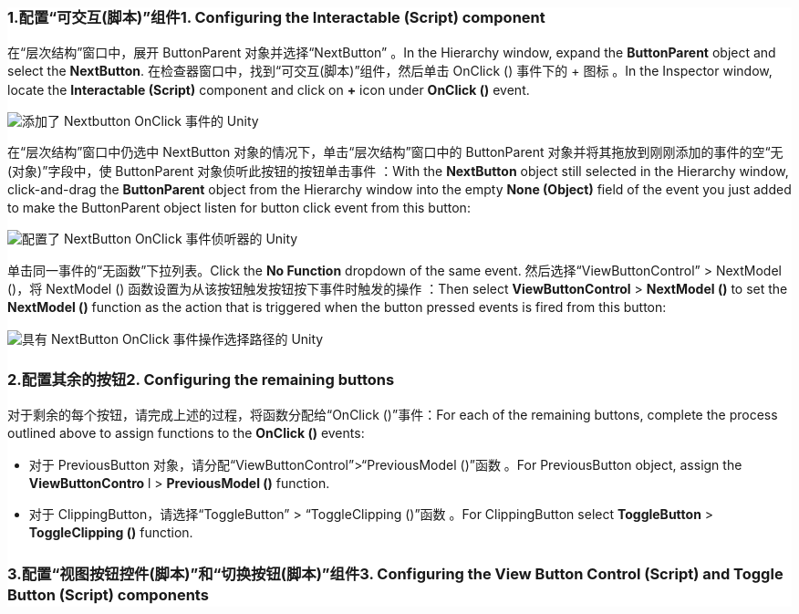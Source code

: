 ### <a name="1-configuring-the-interactable-script-component"></a><span data-ttu-id="a649c-160">1.配置“可交互(脚本)”组件</span><span class="sxs-lookup"><span data-stu-id="a649c-160">1. Configuring the Interactable (Script) component</span></span>

<span data-ttu-id="a649c-161">在“层次结构”窗口中，展开 ButtonParent 对象并选择“NextButton” 。</span><span class="sxs-lookup"><span data-stu-id="a649c-161">In the Hierarchy window, expand the **ButtonParent** object and select the **NextButton**.</span></span> <span data-ttu-id="a649c-162">在检查器窗口中，找到“可交互(脚本)”组件，然后单击 OnClick () 事件下的 + 图标  。</span><span class="sxs-lookup"><span data-stu-id="a649c-162">In the Inspector window, locate the **Interactable (Script)** component and click on **+** icon under **OnClick ()** event.</span></span>

![添加了 Nextbutton OnClick 事件的 Unity](images/mrlearning-pc-holographic-remoting/Tutorial1-Section4-Step1-1.png)

<span data-ttu-id="a649c-164">在“层次结构”窗口中仍选中 NextButton 对象的情况下，单击“层次结构”窗口中的 ButtonParent 对象并将其拖放到刚刚添加的事件的空“无(对象)”字段中，使 ButtonParent 对象侦听此按钮的按钮单击事件  ：</span><span class="sxs-lookup"><span data-stu-id="a649c-164">With the **NextButton** object still selected in the Hierarchy window, click-and-drag the **ButtonParent** object from the Hierarchy window into the empty **None (Object)** field of the event you just added to make the ButtonParent object listen for button click event from this button:</span></span>

![配置了 NextButton OnClick 事件侦听器的 Unity](images/mrlearning-pc-holographic-remoting/Tutorial1-Section4-Step1-2.png)

<span data-ttu-id="a649c-166">单击同一事件的“无函数”下拉列表。</span><span class="sxs-lookup"><span data-stu-id="a649c-166">Click the **No Function** dropdown of the same event.</span></span> <span data-ttu-id="a649c-167">然后选择“ViewButtonControl” >  NextModel ()，将 NextModel () 函数设置为从该按钮触发按钮按下事件时触发的操作  ：</span><span class="sxs-lookup"><span data-stu-id="a649c-167">Then select **ViewButtonControl** > **NextModel ()** to set the **NextModel ()** function as the action that is triggered when the button pressed events is fired from this button:</span></span>

![具有 NextButton OnClick 事件操作选择路径的 Unity](images/mrlearning-pc-holographic-remoting/Tutorial1-Section4-Step1-3.png)

### <a name="2-configuring-the-remaining-buttons"></a><span data-ttu-id="a649c-169">2.配置其余的按钮</span><span class="sxs-lookup"><span data-stu-id="a649c-169">2. Configuring the remaining buttons</span></span>

<span data-ttu-id="a649c-170">对于剩余的每个按钮，请完成上述的过程，将函数分配给“OnClick ()”事件：</span><span class="sxs-lookup"><span data-stu-id="a649c-170">For each of the remaining buttons, complete the process outlined above to assign functions to the **OnClick ()** events:</span></span>

* <span data-ttu-id="a649c-171">对于 PreviousButton 对象，请分配“ViewButtonControl”>“PreviousModel ()”函数 。</span><span class="sxs-lookup"><span data-stu-id="a649c-171">For PreviousButton object, assign the **ViewButtonContro** l > **PreviousModel ()** function.</span></span>

* <span data-ttu-id="a649c-172">对于 ClippingButton，请选择“ToggleButton” > “ToggleClipping ()”函数 。</span><span class="sxs-lookup"><span data-stu-id="a649c-172">For ClippingButton select **ToggleButton** > **ToggleClipping ()** function.</span></span>

### <a name="3-configuring-the-view-button-control-script--and-toggle-button-script-components"></a><span data-ttu-id="a649c-173">3.配置“视图按钮控件(脚本)”和“切换按钮(脚本)”组件</span><span class="sxs-lookup"><span data-stu-id="a649c-173">3. Configuring the View Button Control (Script)  and Toggle Button (Script) components</span></span>
